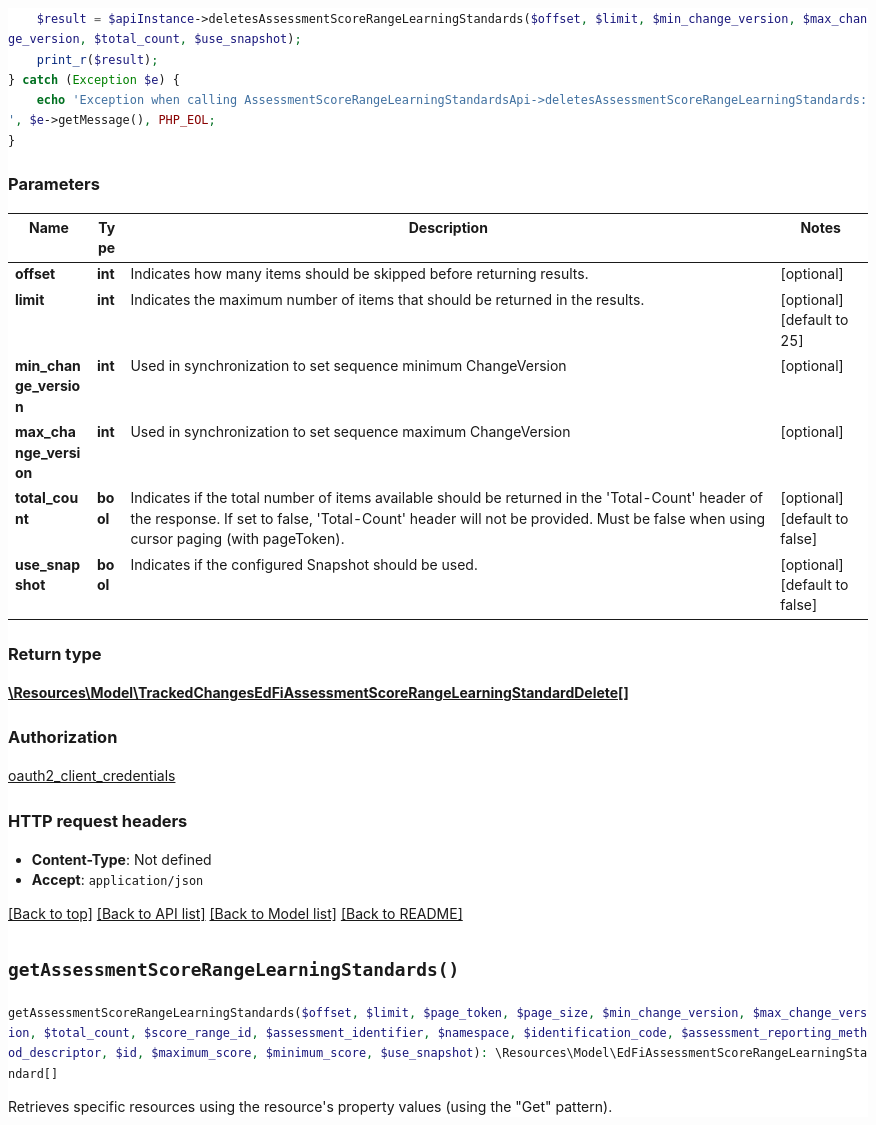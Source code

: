 ```php
    $result = $apiInstance->deletesAssessmentScoreRangeLearningStandards($offset, $limit, $min_change_version, $max_change_version, $total_count, $use_snapshot);
    print_r($result);
} catch (Exception $e) {
    echo 'Exception when calling AssessmentScoreRangeLearningStandardsApi->deletesAssessmentScoreRangeLearningStandards: ', $e->getMessage(), PHP_EOL;
}
```

### Parameters

| Name | Type | Description  | Notes |
| ------------- | ------------- | ------------- | ------------- |
| **offset** | **int**| Indicates how many items should be skipped before returning results. | [optional] |
| **limit** | **int**| Indicates the maximum number of items that should be returned in the results. | [optional] [default to 25] |
| **min_change_version** | **int**| Used in synchronization to set sequence minimum ChangeVersion | [optional] |
| **max_change_version** | **int**| Used in synchronization to set sequence maximum ChangeVersion | [optional] |
| **total_count** | **bool**| Indicates if the total number of items available should be returned in the &#39;Total-Count&#39; header of the response.  If set to false, &#39;Total-Count&#39; header will not be provided. Must be false when using cursor paging (with pageToken). | [optional] [default to false] |
| **use_snapshot** | **bool**| Indicates if the configured Snapshot should be used. | [optional] [default to false] |

### Return type

[**\Resources\Model\TrackedChangesEdFiAssessmentScoreRangeLearningStandardDelete[]**](../Model/TrackedChangesEdFiAssessmentScoreRangeLearningStandardDelete.md)

### Authorization

[oauth2_client_credentials](../../README.md#oauth2_client_credentials)

### HTTP request headers

- **Content-Type**: Not defined
- **Accept**: `application/json`

[[Back to top]](#) [[Back to API list]](../../README.md#endpoints)
[[Back to Model list]](../../README.md#models)
[[Back to README]](../../README.md)

## `getAssessmentScoreRangeLearningStandards()`

```php
getAssessmentScoreRangeLearningStandards($offset, $limit, $page_token, $page_size, $min_change_version, $max_change_version, $total_count, $score_range_id, $assessment_identifier, $namespace, $identification_code, $assessment_reporting_method_descriptor, $id, $maximum_score, $minimum_score, $use_snapshot): \Resources\Model\EdFiAssessmentScoreRangeLearningStandard[]
```

Retrieves specific resources using the resource's property values (using the \"Get\" pattern).
